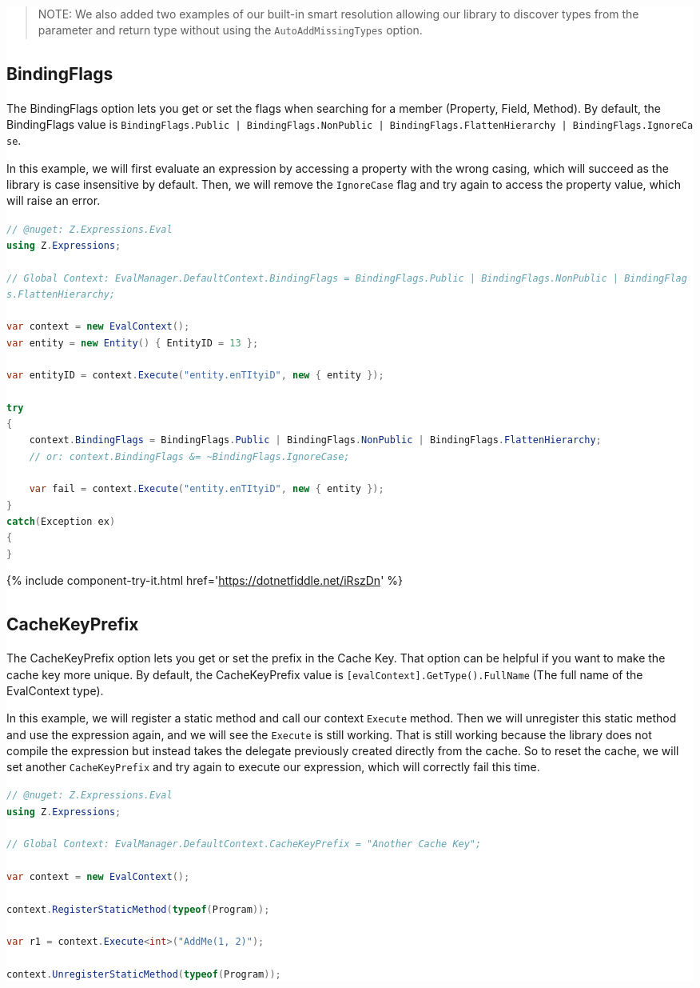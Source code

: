 > NOTE: We also added two examples of our built-in smart resolution allowing our library to discover types from the parameter and return type without using the `AutoAddMissingTypes` option.

## BindingFlags

The BindingFlags option lets you get or set the flags when searching for a member (Property, Field, Method). By default, the BindingFlags value is `BindingFlags.Public | BindingFlags.NonPublic | BindingFlags.FlattenHierarchy | BindingFlags.IgnoreCase`.

In this example, we will first evaluate an expression by accessing a property with the wrong casing, which will succeed as the library is case insensitive by default. Then, we will remove the `IgnoreCase` flag and try again to access the property value, which will raise an error.

```csharp
// @nuget: Z.Expressions.Eval
using Z.Expressions;

// Global Context: EvalManager.DefaultContext.BindingFlags = BindingFlags.Public | BindingFlags.NonPublic | BindingFlags.FlattenHierarchy;

var context = new EvalContext();
var entity = new Entity() { EntityID = 13 };

var entityID = context.Execute("entity.enTItyiD", new { entity });

try
{
	context.BindingFlags = BindingFlags.Public | BindingFlags.NonPublic | BindingFlags.FlattenHierarchy;
	// or: context.BindingFlags &= ~BindingFlags.IgnoreCase;
	
	var fail = context.Execute("entity.enTItyiD", new { entity });
}
catch(Exception ex)
{
}
```

{% include component-try-it.html href='https://dotnetfiddle.net/iRszDn' %}

## CacheKeyPrefix

The CacheKeyPrefix option lets you get or set the prefix in the Cache Key. That option can be helpful if you want to make the cache key more unique. By default, the CacheKeyPrefix value is `[evalContext].GetType().FullName` (The full name of the EvalContext type). 

In this example, we will register a static method and call our context `Execute` method. Then we will unregister this static method and use the expression again, and we will see the `Execute` is still working. That is still working because the library does not compile the expression but instead takes the delegate previously created directly from the cache. So to reset the cache, we will set another `CacheKeyPrefix` and try again to execute our expression, which will correctly fail this time.

```csharp
// @nuget: Z.Expressions.Eval
using Z.Expressions;

// Global Context: EvalManager.DefaultContext.CacheKeyPrefix = "Another Cache Key";

var context = new EvalContext();

context.RegisterStaticMethod(typeof(Program));

var r1 = context.Execute<int>("AddMe(1, 2)");

context.UnregisterStaticMethod(typeof(Program));

```